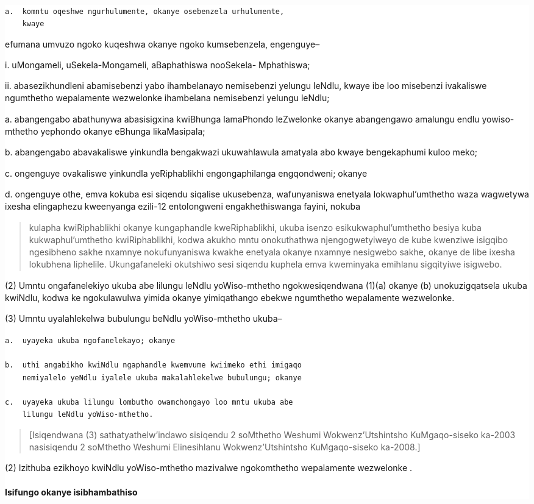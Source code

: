     a.  komntu oqeshwe ngurhulumente, okanye osebenzela urhulumente,
        kwaye

efumana umvuzo ngoko kuqeshwa okanye ngoko kumsebenzela, engenguye–

i.  uMongameli, uSekela-Mongameli, aBaphathiswa nooSekela- Mphathiswa;

ii. abasezikhundleni abamisebenzi yabo ihambelanayo nemisebenzi yelungu
    leNdlu, kwaye ibe loo misebenzi ivakaliswe ngumthetho wepalamente
    wezwelonke ihambelana nemisebenzi yelungu leNdlu;



a.  abangengabo abathunywa abasisigxina kwiBhunga lamaPhondo leZwelonke
    okanye abangengawo amalungu endlu yowiso-mthetho yephondo okanye
    eBhunga likaMasipala;

b.  abangengabo abavakaliswe yinkundla bengakwazi ukuwahlawula amatyala
    abo kwaye bengekaphumi kuloo meko;

c.  ongenguye ovakaliswe yinkundla yeRiphablikhi engongaphilanga
    engqondweni; okanye

d.  ongenguye othe, emva kokuba esi siqendu siqalise ukusebenza,
    wafunyaniswa enetyala lokwaphul’umthetho waza wagwetywa ixesha
    elingaphezu kweenyanga ezili-12 entolongweni engakhethiswanga
    fayini, nokuba

> kulapha kwiRiphablikhi okanye kungaphandle kweRiphablikhi, ukuba
> isenzo esikukwaphul’umthetho besiya kuba kukwaphul’umthetho
> kwiRiphablikhi, kodwa akukho mntu onokuthathwa njengogwetyiweyo de
> kube kwenziwe isigqibo ngesibheno sakhe nxamnye nokufunyaniswa kwakhe
> enetyala okanye nxamnye nesigwebo sakhe, okanye de libe ixesha
> lokubhena liphelile. Ukungafaneleki okutshiwo sesi siqendu kuphela
> emva kweminyaka emihlanu sigqityiwe isigwebo.

(2) Umntu ongafanelekiyo ukuba abe lilungu leNdlu yoWiso-mthetho
    ngokwesiqendwana (1)(a) okanye (b) unokuzigqatsela ukuba kwiNdlu,
    kodwa ke ngokulawulwa yimida okanye yimiqathango ebekwe ngumthetho
    wepalamente wezwelonke.

(3) Umntu uyalahlekelwa bubulungu beNdlu yoWiso-mthetho ukuba–

    a.  uyayeka ukuba ngofanelekayo; okanye

    b.  uthi angabikho kwiNdlu ngaphandle kwemvume kwiimeko ethi imigaqo
        nemiyalelo yeNdlu iyalele ukuba makalahlekelwe bubulungu; okanye

    c.  uyayeka ukuba lilungu lombutho owamchongayo loo mntu ukuba abe
        lilungu leNdlu yoWiso-mthetho.

> \[Isiqendwana (3) sathatyathelw’indawo sisiqendu 2 soMthetho Weshumi
> Wokwenz’Utshintsho KuMgaqo-siseko ka-2003 nasisiqendu 2 soMthetho
> Weshumi Elinesihlanu Wokwenz’Utshintsho KuMgaqo-siseko ka-2008.\]

(2) Izithuba ezikhoyo kwiNdlu yoWiso-mthetho mazivalwe ngokomthetho
    wepalamente wezwelonke .

#### **Isifungo okanye isibhambathiso**
